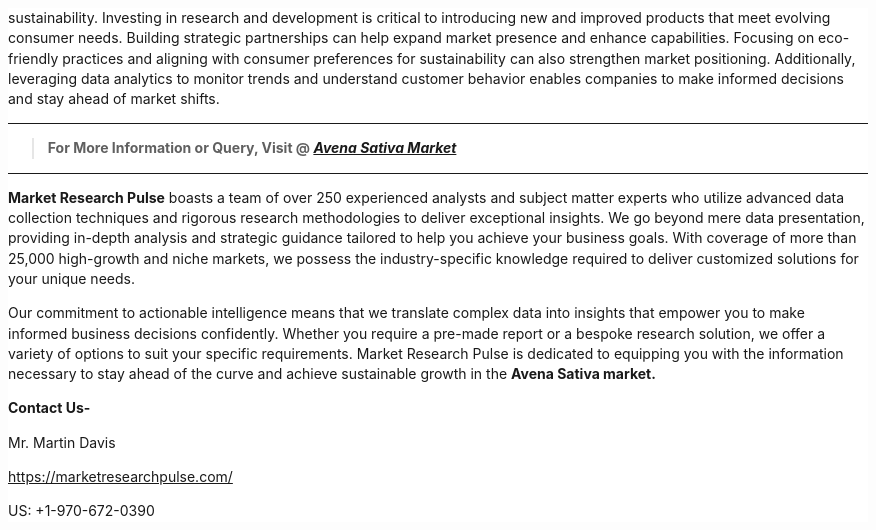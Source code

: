 sustainability. Investing in research and development is critical to introducing new and improved products that meet evolving consumer needs. Building strategic partnerships can help expand market presence and enhance capabilities. Focusing on eco-friendly practices and aligning with consumer preferences for sustainability can also strengthen market positioning. Additionally, leveraging data analytics to monitor trends and understand customer behavior enables companies to make informed decisions and stay ahead of market shifts.</p><hr /><blockquote><p><strong>For More Information or Query, Visit @&nbsp;<em><a href="https://marketresearchpulse.com/report/98022/avena-sativa-market?utm_source=Linkedin&utm_medium=025">Avena Sativa Market</a></em></strong></p></blockquote><hr /><p><strong>Market Research Pulse</strong> boasts a team of over 250 experienced analysts and subject matter experts who utilize advanced data collection techniques and rigorous research methodologies to deliver exceptional insights. We go beyond mere data presentation, providing in-depth analysis and strategic guidance tailored to help you achieve your business goals. With coverage of more than 25,000 high-growth and niche markets, we possess the industry-specific knowledge required to deliver customized solutions for your unique needs.</p><p>Our commitment to actionable intelligence means that we translate complex data into insights that empower you to make informed business decisions confidently. Whether you require a pre-made report or a bespoke research solution, we offer a variety of options to suit your specific requirements. Market Research Pulse is dedicated to equipping you with the information necessary to stay ahead of the curve and achieve sustainable growth in the <strong>Avena Sativa market.</strong></p><p><strong>Contact Us-</strong></p><p>Mr. Martin Davis</p><p>https://marketresearchpulse.com/</p><p>US: +1-970-672-0390</p>